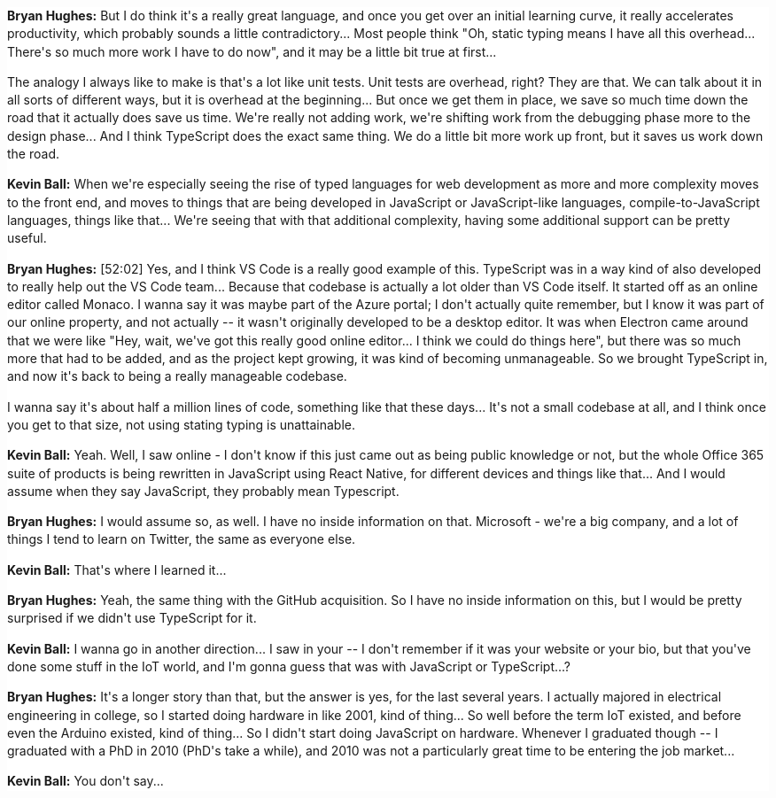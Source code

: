 **Bryan Hughes:** But I do think it's a really great language, and once you get over an initial learning curve, it really accelerates productivity, which probably sounds a little contradictory... Most people think "Oh, static typing means I have all this overhead... There's so much more work I have to do now", and it may be a little bit true at first...

The analogy I always like to make is that's a lot like unit tests. Unit tests are overhead, right? They are that. We can talk about it in all sorts of different ways, but it is overhead at the beginning... But once we get them in place, we save so much time down the road that it actually does save us time. We're really not adding work, we're shifting work from the debugging phase more to the design phase... And I think TypeScript does the exact same thing. We do a little bit more work up front, but it saves us work down the road.

**Kevin Ball:** When we're especially seeing the rise of typed languages for web development as more and more complexity moves to the front end, and moves to things that are being developed in JavaScript or JavaScript-like languages, compile-to-JavaScript languages, things like that... We're seeing that with that additional complexity, having some additional support can be pretty useful.

**Bryan Hughes:** \[52:02\] Yes, and I think VS Code is a really good example of this. TypeScript was in a way kind of also developed to really help out the VS Code team... Because that codebase is actually a lot older than VS Code itself. It started off as an online editor called Monaco. I wanna say it was maybe part of the Azure portal; I don't actually quite remember, but I know it was part of our online property, and not actually -- it wasn't originally developed to be a desktop editor. It was when Electron came around that we were like "Hey, wait, we've got this really good online editor... I think we could do things here", but there was so much more that had to be added, and as the project kept growing, it was kind of becoming unmanageable. So we brought TypeScript in, and now it's back to being a really manageable codebase.

I wanna say it's about half a million lines of code, something like that these days... It's not a small codebase at all, and I think once you get to that size, not using stating typing is unattainable.

**Kevin Ball:** Yeah. Well, I saw online - I don't know if this just came out as being public knowledge or not, but the whole Office 365 suite of products is being rewritten in JavaScript using React Native, for different devices and things like that... And I would assume when they say JavaScript, they probably mean Typescript.

**Bryan Hughes:** I would assume so, as well. I have no inside information on that. Microsoft - we're a big company, and a lot of things I tend to learn on Twitter, the same as everyone else.

**Kevin Ball:** That's where I learned it...

**Bryan Hughes:** Yeah, the same thing with the GitHub acquisition. So I have no inside information on this, but I would be pretty surprised if we didn't use TypeScript for it.

**Kevin Ball:** I wanna go in another direction... I saw in your -- I don't remember if it was your website or your bio, but that you've done some stuff in the IoT world, and I'm gonna guess that was with JavaScript or TypeScript...?

**Bryan Hughes:** It's a longer story than that, but the answer is yes, for the last several years. I actually majored in electrical engineering in college, so I started doing hardware in like 2001, kind of thing... So well before the term IoT existed, and before even the Arduino existed, kind of thing... So I didn't start doing JavaScript on hardware. Whenever I graduated though -- I graduated with a PhD in 2010 (PhD's take a while), and 2010 was not a particularly great time to be entering the job market...

**Kevin Ball:** You don't say...
